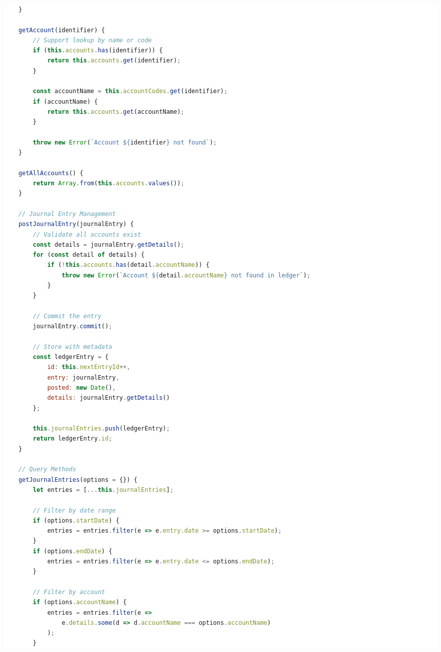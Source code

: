 ```javascript
    }

    getAccount(identifier) {
        // Support lookup by name or code
        if (this.accounts.has(identifier)) {
            return this.accounts.get(identifier);
        }
        
        const accountName = this.accountCodes.get(identifier);
        if (accountName) {
            return this.accounts.get(accountName);
        }
        
        throw new Error(`Account ${identifier} not found`);
    }

    getAllAccounts() {
        return Array.from(this.accounts.values());
    }

    // Journal Entry Management
    postJournalEntry(journalEntry) {
        // Validate all accounts exist
        const details = journalEntry.getDetails();
        for (const detail of details) {
            if (!this.accounts.has(detail.accountName)) {
                throw new Error(`Account ${detail.accountName} not found in ledger`);
            }
        }
        
        // Commit the entry
        journalEntry.commit();
        
        // Store with metadata
        const ledgerEntry = {
            id: this.nextEntryId++,
            entry: journalEntry,
            posted: new Date(),
            details: journalEntry.getDetails()
        };
        
        this.journalEntries.push(ledgerEntry);
        return ledgerEntry.id;
    }

    // Query Methods
    getJournalEntries(options = {}) {
        let entries = [...this.journalEntries];
        
        // Filter by date range
        if (options.startDate) {
            entries = entries.filter(e => e.entry.date >= options.startDate);
        }
        if (options.endDate) {
            entries = entries.filter(e => e.entry.date <= options.endDate);
        }
        
        // Filter by account
        if (options.accountName) {
            entries = entries.filter(e => 
                e.details.some(d => d.accountName === options.accountName)
            );
        }
```